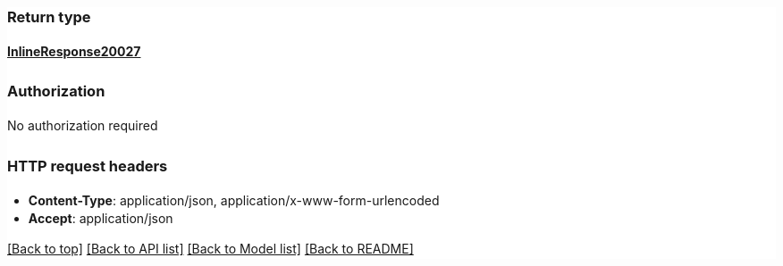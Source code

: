 ### Return type

[**InlineResponse20027**](InlineResponse20027.md)

### Authorization

No authorization required

### HTTP request headers

 - **Content-Type**: application/json, application/x-www-form-urlencoded
 - **Accept**: application/json

[[Back to top]](#) [[Back to API list]](../README.md#documentation-for-api-endpoints) [[Back to Model list]](../README.md#documentation-for-models) [[Back to README]](../README.md)

